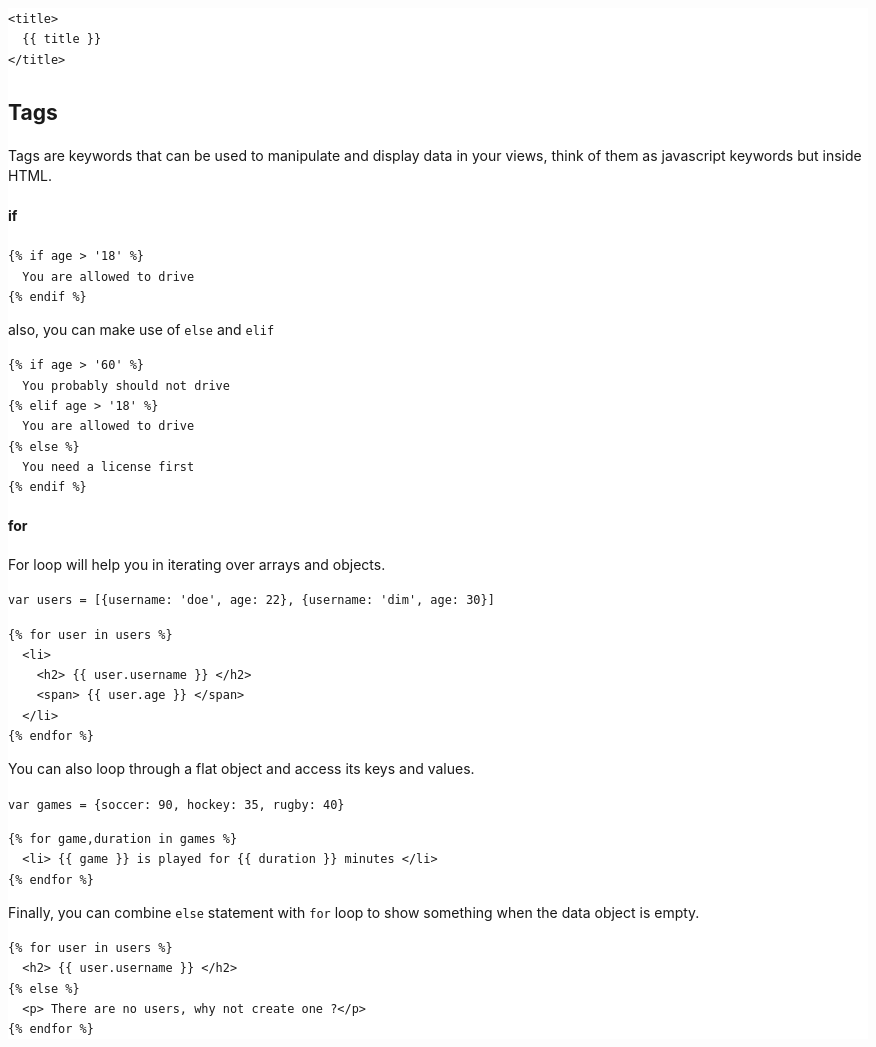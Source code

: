 
```twig,line-numbers
<title>
  {{ title }}
</title>
```

## Tags

Tags are keywords that can be used to manipulate and display data in your views, think of them as javascript keywords but inside HTML.

#### if

```twig,line-numbers
{% if age > '18' %}
  You are allowed to drive
{% endif %}
```

also, you can make use of `else` and `elif`

```twig,line-numbers
{% if age > '60' %}
  You probably should not drive
{% elif age > '18' %}
  You are allowed to drive
{% else %}
  You need a license first
{% endif %}
```

#### for

For loop will help you in iterating over arrays and objects.

```javascript,line-numbers
var users = [{username: 'doe', age: 22}, {username: 'dim', age: 30}]
```

```twig,line-numbers
{% for user in users %}
  <li>
    <h2> {{ user.username }} </h2>
    <span> {{ user.age }} </span>
  </li>
{% endfor %}
```

You can also loop through a flat object and access its keys and values.

```javascript,line-numbers
var games = {soccer: 90, hockey: 35, rugby: 40}
```

```twig,line-numbers
{% for game,duration in games %}
  <li> {{ game }} is played for {{ duration }} minutes </li>
{% endfor %}
```

Finally, you can combine `else` statement with `for` loop to show something when the data object is empty.

```twig,line-numbers
{% for user in users %}
  <h2> {{ user.username }} </h2>
{% else %}
  <p> There are no users, why not create one ?</p>
{% endfor %}
```
